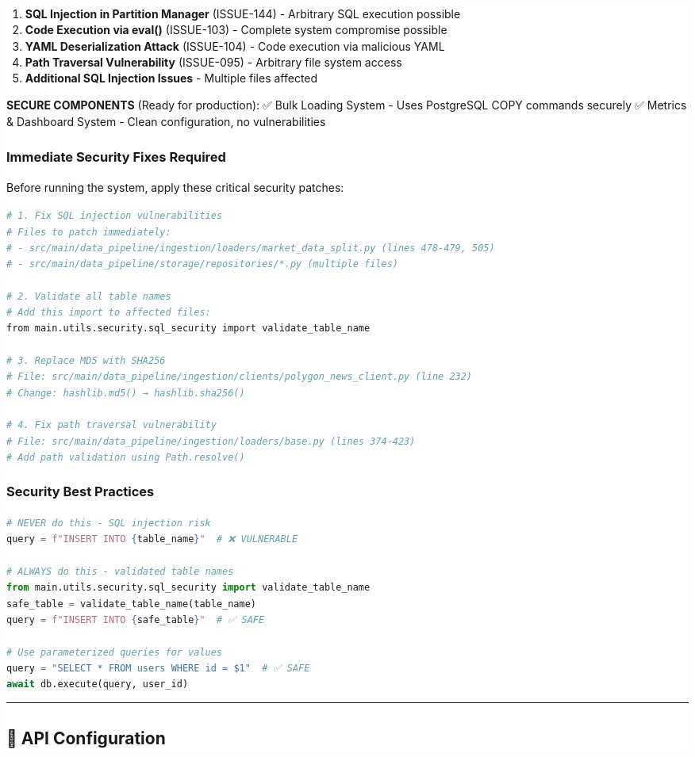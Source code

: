 1. **SQL Injection in Partition Manager** (ISSUE-144) - Arbitrary SQL execution possible
2. **Code Execution via eval()** (ISSUE-103) - Complete system compromise possible  
3. **YAML Deserialization Attack** (ISSUE-104) - Code execution via malicious YAML
4. **Path Traversal Vulnerability** (ISSUE-095) - Arbitrary file system access
5. **Additional SQL Injection Issues** - Multiple files affected

**SECURE COMPONENTS** (Ready for production):
✅ Bulk Loading System - Uses PostgreSQL COPY commands securely
✅ Metrics & Dashboard System - Clean configuration, no vulnerabilities

### Immediate Security Fixes Required

Before running the system, apply these critical security patches:

```bash
# 1. Fix SQL injection vulnerabilities
# Files to patch immediately:
# - src/main/data_pipeline/ingestion/loaders/market_data_split.py (lines 478-479, 505)
# - src/main/data_pipeline/storage/repositories/*.py (multiple files)

# 2. Validate all table names
# Add this import to affected files:
from main.utils.security.sql_security import validate_table_name

# 3. Replace MD5 with SHA256
# File: src/main/data_pipeline/ingestion/clients/polygon_news_client.py (line 232)
# Change: hashlib.md5() → hashlib.sha256()

# 4. Fix path traversal vulnerability
# File: src/main/data_pipeline/ingestion/loaders/base.py (lines 374-423)
# Add path validation using Path.resolve()
```

### Security Best Practices

```python
# NEVER do this - SQL injection risk
query = f"INSERT INTO {table_name}"  # ❌ VULNERABLE

# ALWAYS do this - validated table names
from main.utils.security.sql_security import validate_table_name
safe_table = validate_table_name(table_name)
query = f"INSERT INTO {safe_table}"  # ✅ SAFE

# Use parameterized queries for values
query = "SELECT * FROM users WHERE id = $1"  # ✅ SAFE
await db.execute(query, user_id)
```

---

## 🔑 API Configuration

